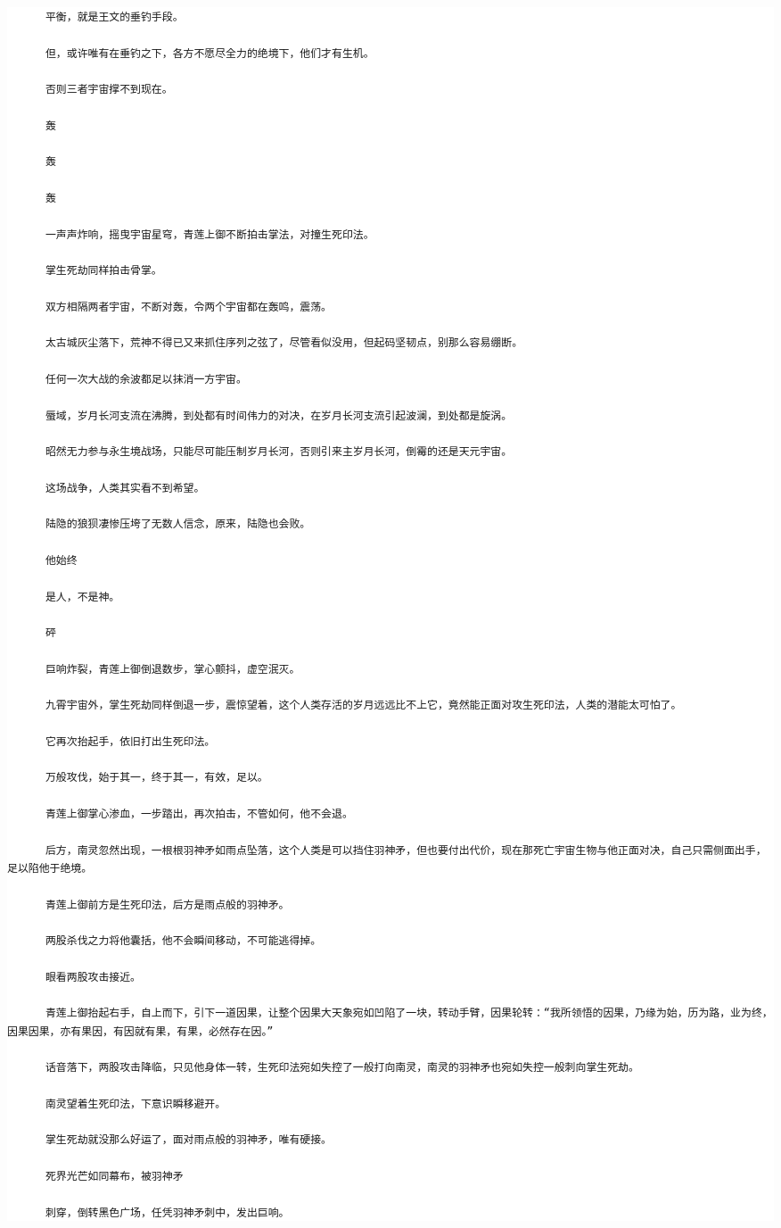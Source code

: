           平衡，就是王文的垂钓手段。
      
          但，或许唯有在垂钓之下，各方不愿尽全力的绝境下，他们才有生机。
      
          否则三者宇宙撑不到现在。
      
          轰
      
          轰
      
          轰
      
          一声声炸响，摇曳宇宙星穹，青莲上御不断拍击掌法，对撞生死印法。
      
          掌生死劫同样拍击骨掌。
      
          双方相隔两者宇宙，不断对轰，令两个宇宙都在轰鸣，震荡。
      
          太古城灰尘落下，荒神不得已又来抓住序列之弦了，尽管看似没用，但起码坚韧点，别那么容易绷断。
      
          任何一次大战的余波都足以抹消一方宇宙。
      
          蜃域，岁月长河支流在沸腾，到处都有时间伟力的对决，在岁月长河支流引起波澜，到处都是旋涡。
      
          昭然无力参与永生境战场，只能尽可能压制岁月长河，否则引来主岁月长河，倒霉的还是天元宇宙。
      
          这场战争，人类其实看不到希望。
      
          陆隐的狼狈凄惨压垮了无数人信念，原来，陆隐也会败。
      
          他始终
      
          是人，不是神。
      
          砰
      
          巨响炸裂，青莲上御倒退数步，掌心颤抖，虚空泯灭。
      
          九霄宇宙外，掌生死劫同样倒退一步，震惊望着，这个人类存活的岁月远远比不上它，竟然能正面对攻生死印法，人类的潜能太可怕了。
      
          它再次抬起手，依旧打出生死印法。
      
          万般攻伐，始于其一，终于其一，有效，足以。
      
          青莲上御掌心渗血，一步踏出，再次拍击，不管如何，他不会退。
      
          后方，南灵忽然出现，一根根羽神矛如雨点坠落，这个人类是可以挡住羽神矛，但也要付出代价，现在那死亡宇宙生物与他正面对决，自己只需侧面出手，足以陷他于绝境。
      
          青莲上御前方是生死印法，后方是雨点般的羽神矛。
      
          两股杀伐之力将他囊括，他不会瞬间移动，不可能逃得掉。
      
          眼看两股攻击接近。
      
          青莲上御抬起右手，自上而下，引下一道因果，让整个因果大天象宛如凹陷了一块，转动手臂，因果轮转：“我所领悟的因果，乃缘为始，历为路，业为终，因果因果，亦有果因，有因就有果，有果，必然存在因。”
      
          话音落下，两股攻击降临，只见他身体一转，生死印法宛如失控了一般打向南灵，南灵的羽神矛也宛如失控一般刺向掌生死劫。
      
          南灵望着生死印法，下意识瞬移避开。
      
          掌生死劫就没那么好运了，面对雨点般的羽神矛，唯有硬接。
      
          死界光芒如同幕布，被羽神矛
      
          刺穿，倒转黑色广场，任凭羽神矛刺中，发出巨响。
      
